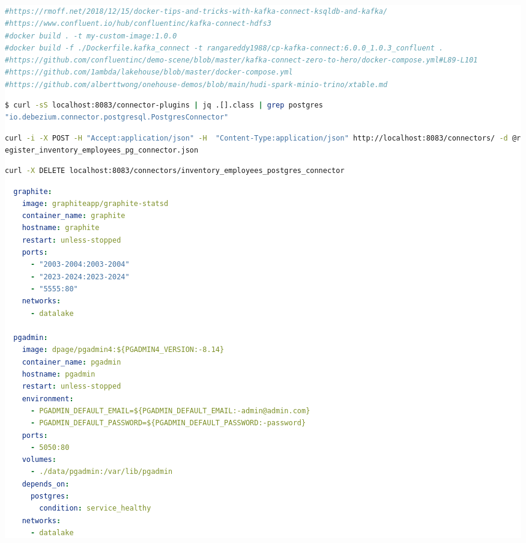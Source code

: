 ```sh
#https://rmoff.net/2018/12/15/docker-tips-and-tricks-with-kafka-connect-ksqldb-and-kafka/
#https://www.confluent.io/hub/confluentinc/kafka-connect-hdfs3
#docker build . -t my-custom-image:1.0.0
#docker build -f ./Dockerfile.kafka_connect -t rangareddy1988/cp-kafka-connect:6.0.0_1.0.3_confluent .
#https://github.com/confluentinc/demo-scene/blob/master/kafka-connect-zero-to-hero/docker-compose.yml#L89-L101
#https://github.com/1ambda/lakehouse/blob/master/docker-compose.yml
#https://github.com/alberttwong/onehouse-demos/blob/main/hudi-spark-minio-trino/xtable.md
```

```sh
$ curl -sS localhost:8083/connector-plugins | jq .[].class | grep postgres 
"io.debezium.connector.postgresql.PostgresConnector"
```

```sh
curl -i -X POST -H "Accept:application/json" -H  "Content-Type:application/json" http://localhost:8083/connectors/ -d @register_inventory_employees_pg_connector.json
```

```sh
curl -X DELETE localhost:8083/connectors/inventory_employees_postgres_connector
```

```yaml
  graphite:
    image: graphiteapp/graphite-statsd
    container_name: graphite
    hostname: graphite
    restart: unless-stopped
    ports:
      - "2003-2004:2003-2004"
      - "2023-2024:2023-2024"
      - "5555:80"
    networks:
      - datalake

  pgadmin:
    image: dpage/pgadmin4:${PGADMIN4_VERSION:-8.14}
    container_name: pgadmin
    hostname: pgadmin
    restart: unless-stopped
    environment: 
      - PGADMIN_DEFAULT_EMAIL=${PGADMIN_DEFAULT_EMAIL:-admin@admin.com}
      - PGADMIN_DEFAULT_PASSWORD=${PGADMIN_DEFAULT_PASSWORD:-password}
    ports:
      - 5050:80
    volumes:
      - ./data/pgadmin:/var/lib/pgadmin
    depends_on:
      postgres:
        condition: service_healthy
    networks:
      - datalake
```
